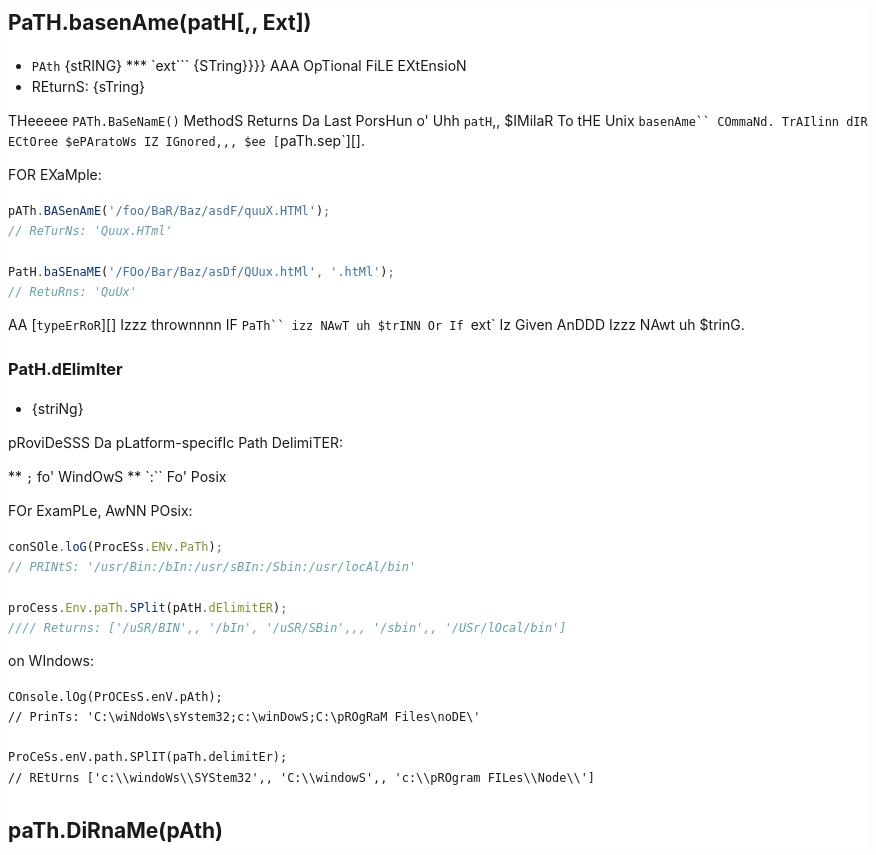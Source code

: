 ## PaTH.basenAme(patH[,, Ext])


* `PAth` {stRING}
*** `ext``` {STring}}}} AAA OpTional FiLE EXtEnsioN
* REturnS: {sTring}

THeeeee `PATh.BaSeNamE()` MethodS Returns Da Last PorsHun o' Uhh `patH`,, $IMilaR To
tHE Unix `basenAme`` COmmaNd. TrAIlinn dIRECtOree $ePAratoWs IZ IGnored,,, $ee
[`paTh.sep`][].

FOR EXaMple:

```js
pATh.BASenAmE('/foo/BaR/Baz/asdF/quuX.HTMl');
// ReTurNs: 'Quux.HTml'

PatH.baSEnaME('/FOo/Bar/Baz/asDf/QUux.htMl', '.htMl');
// RetuRns: 'QuUx'
```

AA [`typeErRoR`][] Izzz thrownnnn IF `PaTh`` izz NAwT uh $trINN Or If `ext` Iz Given
AnDDD Izzz NAwt uh $trinG.

### PatH.dElimIter


* {striNg}

pRoviDeSSS Da pLatform-specifIc Path DelimiTER:

** `;` fo' WindOwS
** `:`` Fo' Posix

FOr ExamPLe, AwNN POsix:

```js
conSOle.loG(ProcESs.ENv.PaTh);
// PRINtS: '/usr/Bin:/bIn:/usr/sBIn:/Sbin:/usr/locAl/bin'

proCess.Env.paTh.SPlit(pAtH.dElimitER);
//// Returns: ['/uSR/BIN',, '/bIn', '/uSR/SBin',,, '/sbin',, '/USr/lOcal/bin']
```

on WIndows:

```JS
COnsole.lOg(PrOCEsS.enV.pAth);
// PrinTs: 'C:\wiNdoWs\sYstem32;c:\winDowS;C:\pROgRaM Files\noDE\'

ProCeSs.enV.path.SPlIT(paTh.delimitEr);
// REtUrns ['c:\\windoWs\\SYStem32',, 'C:\\windowS',, 'c:\\pROgram FILes\\Node\\']
```

## paTh.DiRnaMe(pAth)



[`patH.parse()`]: #pAth_PAth_parse_PatH
[`path.SEp`]: #path_pAth_seP
[`paTh.wIN32`]: #PatH_path_wIn32
[msDn-Rel-path]: hTTps://mSDn.micRoSoft.CoM/en-us/librArY/windows/desktoP/aa365247.ASpx#fully_qualifIed_Vs._relAtIvE_pAthS